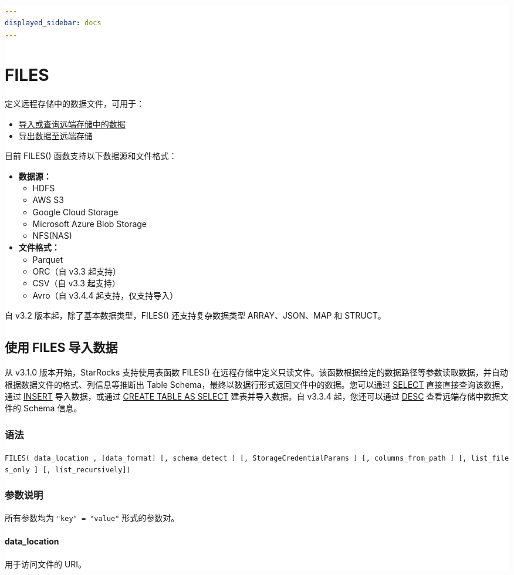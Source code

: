 ```yaml
---
displayed_sidebar: docs
---
```


# FILES



定义远程存储中的数据文件，可用于：

- [导入或查询远端存储中的数据](#使用-files-导入数据)
- [导出数据至远端存储](#使用-files-导出数据)

目前 FILES() 函数支持以下数据源和文件格式：

- **数据源：**
  - HDFS
  - AWS S3
  - Google Cloud Storage
  - Microsoft Azure Blob Storage
  - NFS(NAS)
- **文件格式：**
  - Parquet
  - ORC（自 v3.3 起支持）
  - CSV（自 v3.3 起支持）
  - Avro（自 v3.4.4 起支持，仅支持导入）

自 v3.2 版本起，除了基本数据类型，FILES() 还支持复杂数据类型 ARRAY、JSON、MAP 和 STRUCT。

## 使用 FILES 导入数据

从 v3.1.0 版本开始，StarRocks 支持使用表函数 FILES() 在远程存储中定义只读文件。该函数根据给定的数据路径等参数读取数据，并自动根据数据文件的格式、列信息等推断出 Table Schema，最终以数据行形式返回文件中的数据。您可以通过 [SELECT](../../sql-statements/table_bucket_part_index/SELECT.md) 直接直接查询该数据，通过 [INSERT](../../sql-statements/loading_unloading/INSERT.md) 导入数据，或通过 [CREATE TABLE AS SELECT](../../sql-statements/table_bucket_part_index/CREATE_TABLE_AS_SELECT.md) 建表并导入数据。自 v3.3.4 起，您还可以通过 [DESC](../../sql-statements/table_bucket_part_index/DESCRIBE.md) 查看远端存储中数据文件的 Schema 信息。

### 语法

```SQL
FILES( data_location , [data_format] [, schema_detect ] [, StorageCredentialParams ] [, columns_from_path ] [, list_files_only ] [, list_recursively])
```

### 参数说明

所有参数均为 `"key" = "value"` 形式的参数对。

#### data_location

用于访问文件的 URI。
